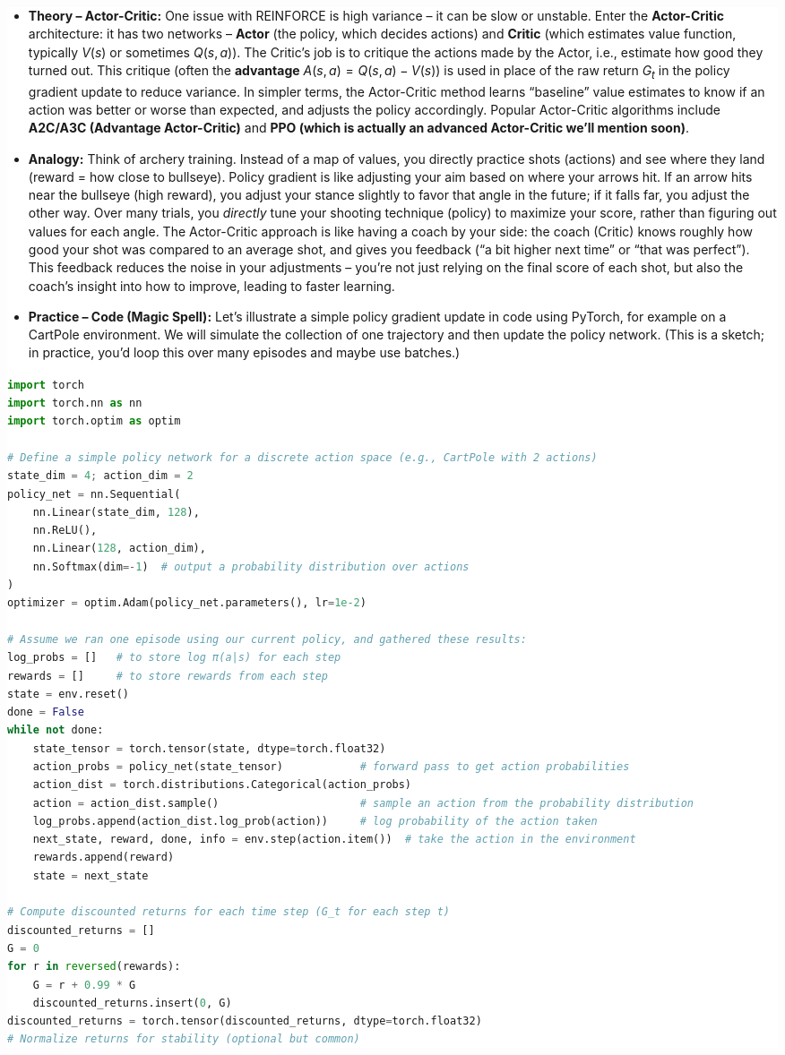- **Theory – Actor-Critic:** One issue with REINFORCE is high variance – it can be slow or unstable. Enter the **Actor-Critic** architecture: it has two networks – **Actor** (the policy, which decides actions) and **Critic** (which estimates value function, typically $V(s)$ or sometimes $Q(s,a)$). The Critic’s job is to critique the actions made by the Actor, i.e., estimate how good they turned out. This critique (often the **advantage** $A(s,a) = Q(s,a) - V(s)$) is used in place of the raw return $G_t$ in the policy gradient update to reduce variance. In simpler terms, the Actor-Critic method learns “baseline” value estimates to know if an action was better or worse than expected, and adjusts the policy accordingly. Popular Actor-Critic algorithms include **A2C/A3C (Advantage Actor-Critic)** and **PPO (which is actually an advanced Actor-Critic we’ll mention soon)**.
    
- **Analogy:** Think of archery training. Instead of a map of values, you directly practice shots (actions) and see where they land (reward = how close to bullseye). Policy gradient is like adjusting your aim based on where your arrows hit. If an arrow hits near the bullseye (high reward), you adjust your stance slightly to favor that angle in the future; if it falls far, you adjust the other way. Over many trials, you _directly_ tune your shooting technique (policy) to maximize your score, rather than figuring out values for each angle. The Actor-Critic approach is like having a coach by your side: the coach (Critic) knows roughly how good your shot was compared to an average shot, and gives you feedback (“a bit higher next time” or “that was perfect”). This feedback reduces the noise in your adjustments – you’re not just relying on the final score of each shot, but also the coach’s insight into how to improve, leading to faster learning.
    
- **Practice – Code (Magic Spell):** Let’s illustrate a simple policy gradient update in code using PyTorch, for example on a CartPole environment. We will simulate the collection of one trajectory and then update the policy network. (This is a sketch; in practice, you’d loop this over many episodes and maybe use batches.)
    

```python
import torch
import torch.nn as nn
import torch.optim as optim

# Define a simple policy network for a discrete action space (e.g., CartPole with 2 actions)
state_dim = 4; action_dim = 2
policy_net = nn.Sequential(
    nn.Linear(state_dim, 128),
    nn.ReLU(),
    nn.Linear(128, action_dim),
    nn.Softmax(dim=-1)  # output a probability distribution over actions
)
optimizer = optim.Adam(policy_net.parameters(), lr=1e-2)

# Assume we ran one episode using our current policy, and gathered these results:
log_probs = []   # to store log π(a|s) for each step
rewards = []     # to store rewards from each step
state = env.reset()
done = False
while not done:
    state_tensor = torch.tensor(state, dtype=torch.float32)
    action_probs = policy_net(state_tensor)            # forward pass to get action probabilities
    action_dist = torch.distributions.Categorical(action_probs)
    action = action_dist.sample()                      # sample an action from the probability distribution
    log_probs.append(action_dist.log_prob(action))     # log probability of the action taken
    next_state, reward, done, info = env.step(action.item())  # take the action in the environment
    rewards.append(reward)
    state = next_state

# Compute discounted returns for each time step (G_t for each step t)
discounted_returns = []
G = 0
for r in reversed(rewards):
    G = r + 0.99 * G
    discounted_returns.insert(0, G)
discounted_returns = torch.tensor(discounted_returns, dtype=torch.float32)
# Normalize returns for stability (optional but common)
```